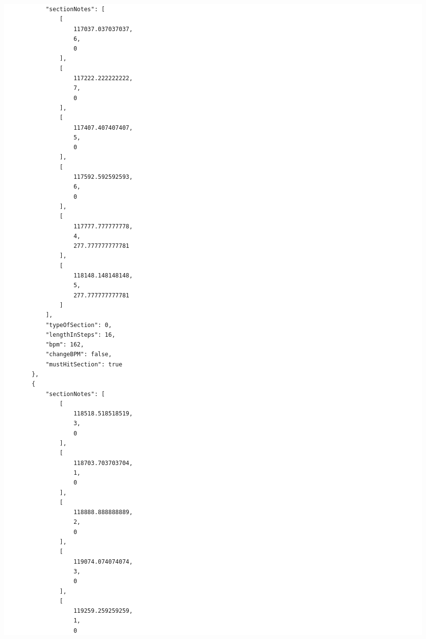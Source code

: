 				"sectionNotes": [
					[
						117037.037037037,
						6,
						0
					],
					[
						117222.222222222,
						7,
						0
					],
					[
						117407.407407407,
						5,
						0
					],
					[
						117592.592592593,
						6,
						0
					],
					[
						117777.777777778,
						4,
						277.777777777781
					],
					[
						118148.148148148,
						5,
						277.777777777781
					]
				],
				"typeOfSection": 0,
				"lengthInSteps": 16,
				"bpm": 162,
				"changeBPM": false,
				"mustHitSection": true
			},
			{
				"sectionNotes": [
					[
						118518.518518519,
						3,
						0
					],
					[
						118703.703703704,
						1,
						0
					],
					[
						118888.888888889,
						2,
						0
					],
					[
						119074.074074074,
						3,
						0
					],
					[
						119259.259259259,
						1,
						0